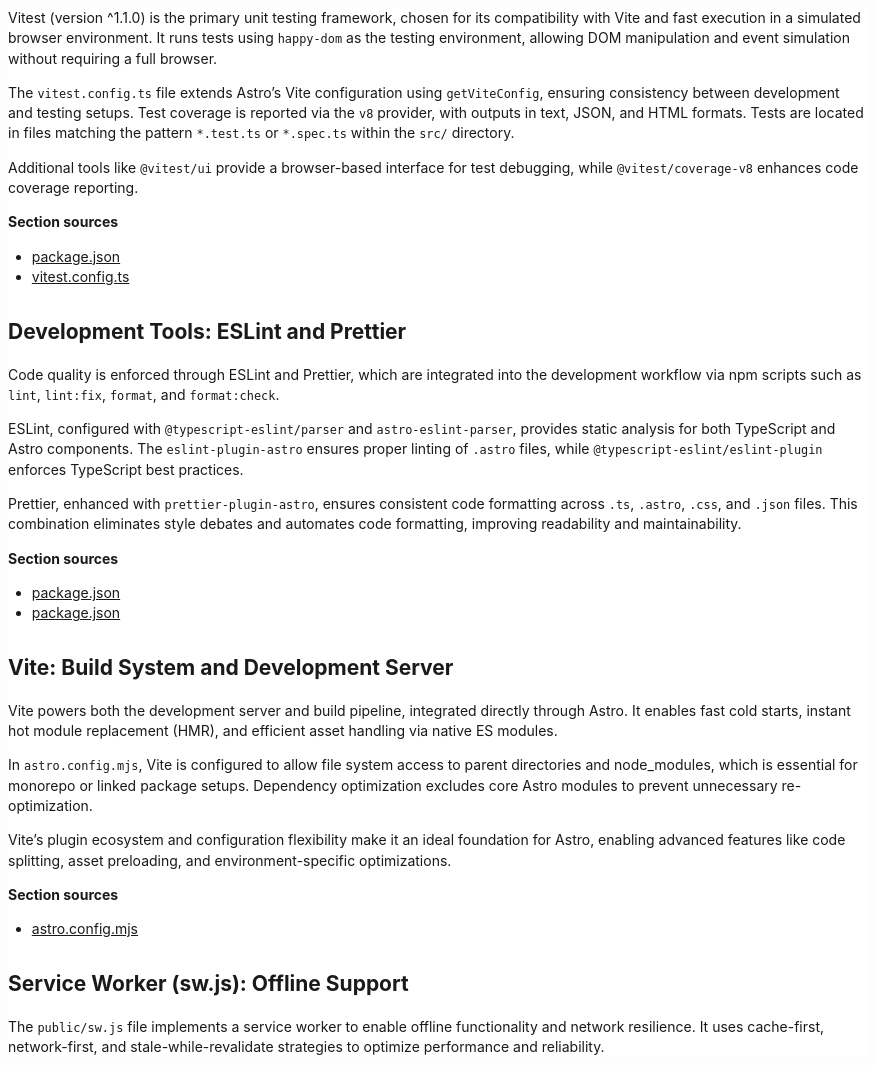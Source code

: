 Vitest (version ^1.1.0) is the primary unit testing framework, chosen for its compatibility with Vite and fast execution in a simulated browser environment. It runs tests using `happy-dom` as the testing environment, allowing DOM manipulation and event simulation without requiring a full browser.

The `vitest.config.ts` file extends Astro’s Vite configuration using `getViteConfig`, ensuring consistency between development and testing setups. Test coverage is reported via the `v8` provider, with outputs in text, JSON, and HTML formats. Tests are located in files matching the pattern `*.test.ts` or `*.spec.ts` within the `src/` directory.

Additional tools like `@vitest/ui` provide a browser-based interface for test debugging, while `@vitest/coverage-v8` enhances code coverage reporting.

**Section sources**
- [package.json](file://package.json#L27-L33)
- [vitest.config.ts](file://vitest.config.ts#L1-L24)

## Development Tools: ESLint and Prettier

Code quality is enforced through ESLint and Prettier, which are integrated into the development workflow via npm scripts such as `lint`, `lint:fix`, `format`, and `format:check`.

ESLint, configured with `@typescript-eslint/parser` and `astro-eslint-parser`, provides static analysis for both TypeScript and Astro components. The `eslint-plugin-astro` ensures proper linting of `.astro` files, while `@typescript-eslint/eslint-plugin` enforces TypeScript best practices.

Prettier, enhanced with `prettier-plugin-astro`, ensures consistent code formatting across `.ts`, `.astro`, `.css`, and `.json` files. This combination eliminates style debates and automates code formatting, improving readability and maintainability.

**Section sources**
- [package.json](file://package.json#L21-L26)
- [package.json](file://package.json#L34-L41)

## Vite: Build System and Development Server

Vite powers both the development server and build pipeline, integrated directly through Astro. It enables fast cold starts, instant hot module replacement (HMR), and efficient asset handling via native ES modules.

In `astro.config.mjs`, Vite is configured to allow file system access to parent directories and node_modules, which is essential for monorepo or linked package setups. Dependency optimization excludes core Astro modules to prevent unnecessary re-optimization.

Vite’s plugin ecosystem and configuration flexibility make it an ideal foundation for Astro, enabling advanced features like code splitting, asset preloading, and environment-specific optimizations.

**Section sources**
- [astro.config.mjs](file://astro.config.mjs#L18-L30)

## Service Worker (sw.js): Offline Support

The `public/sw.js` file implements a service worker to enable offline functionality and network resilience. It uses cache-first, network-first, and stale-while-revalidate strategies to optimize performance and reliability.
